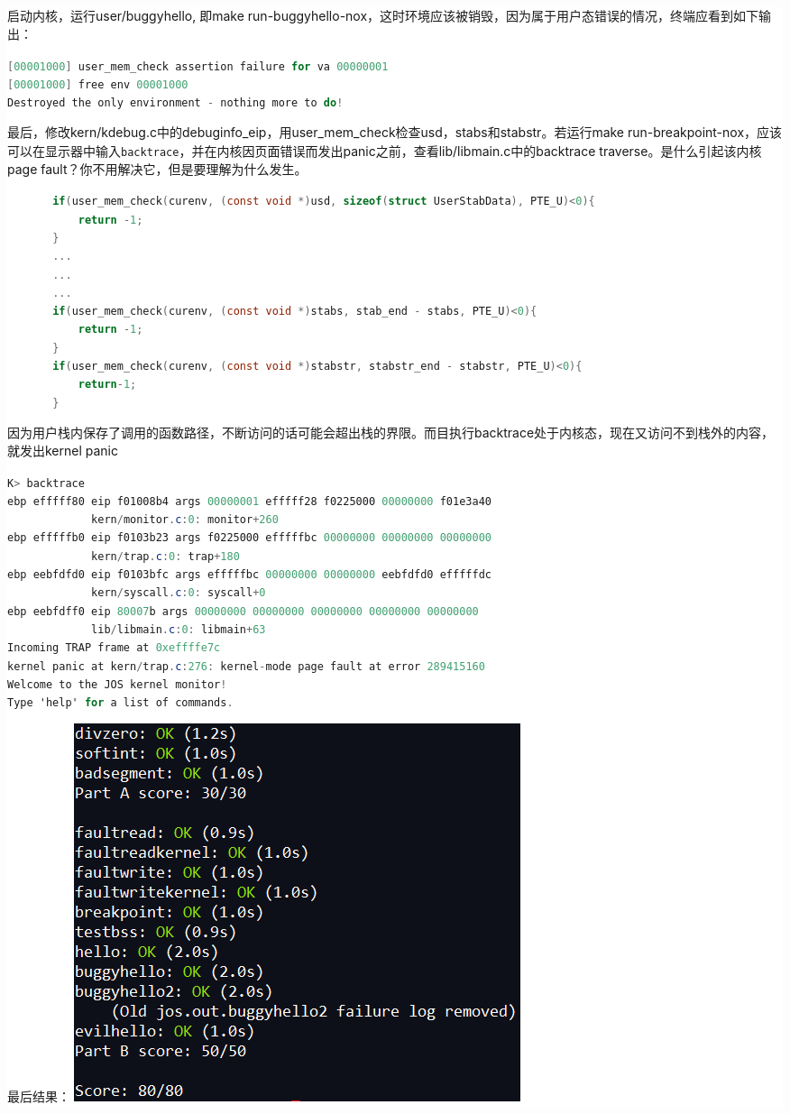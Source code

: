 启动内核，运行user/buggyhello, 即make run-buggyhello-nox，这时环境应该被销毁，因为属于用户态错误的情况，终端应看到如下输出：  
```c
[00001000] user_mem_check assertion failure for va 00000001
[00001000] free env 00001000
Destroyed the only environment - nothing more to do!
```

最后，修改kern/kdebug.c中的debuginfo_eip，用user_mem_check检查usd，stabs和stabstr。若运行make run-breakpoint-nox，应该可以在显示器中输入`backtrace`，并在内核因页面错误而发出panic之前，查看lib/libmain.c中的backtrace traverse。是什么引起该内核page fault？你不用解决它，但是要理解为什么发生。
```c
       if(user_mem_check(curenv, (const void *)usd, sizeof(struct UserStabData), PTE_U)<0){
           return -1;
       }
       ...
       ...
       ...
       if(user_mem_check(curenv, (const void *)stabs, stab_end - stabs, PTE_U)<0){
           return -1;
       }
       if(user_mem_check(curenv, (const void *)stabstr, stabstr_end - stabstr, PTE_U)<0){
           return-1;
       }
```

因为用户栈内保存了调用的函数路径，不断访问的话可能会超出栈的界限。而目执行backtrace处于内核态，现在又访问不到栈外的内容，就发出kernel panic
```as
K> backtrace
ebp efffff80 eip f01008b4 args 00000001 efffff28 f0225000 00000000 f01e3a40
             kern/monitor.c:0: monitor+260
ebp efffffb0 eip f0103b23 args f0225000 efffffbc 00000000 00000000 00000000
             kern/trap.c:0: trap+180
ebp eebfdfd0 eip f0103bfc args efffffbc 00000000 00000000 eebfdfd0 efffffdc
             kern/syscall.c:0: syscall+0
ebp eebfdff0 eip 80007b args 00000000 00000000 00000000 00000000 00000000
             lib/libmain.c:0: libmain+63
Incoming TRAP frame at 0xeffffe7c
kernel panic at kern/trap.c:276: kernel-mode page fault at error 289415160
Welcome to the JOS kernel monitor!
Type 'help' for a list of commands.
```

最后结果：
![](assets/img7.png)
